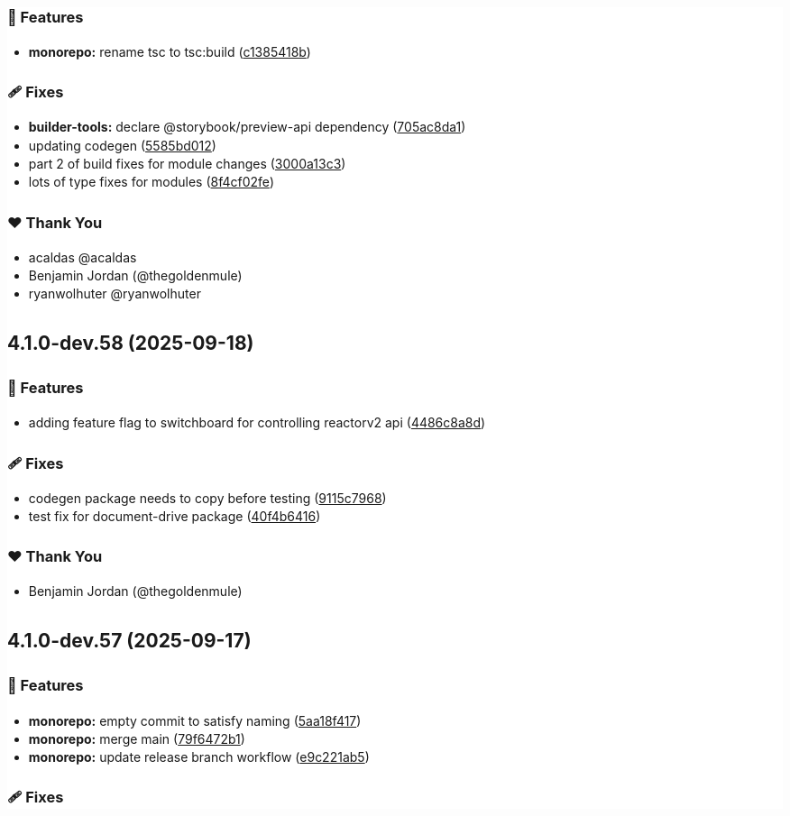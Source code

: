 ### 🚀 Features

- **monorepo:** rename tsc to tsc:build ([c1385418b](https://github.com/powerhouse-inc/powerhouse/commit/c1385418b))

### 🩹 Fixes

- **builder-tools:** declare @storybook/preview-api dependency ([705ac8da1](https://github.com/powerhouse-inc/powerhouse/commit/705ac8da1))
- updating codegen ([5585bd012](https://github.com/powerhouse-inc/powerhouse/commit/5585bd012))
- part 2 of build fixes for module changes ([3000a13c3](https://github.com/powerhouse-inc/powerhouse/commit/3000a13c3))
- lots of type fixes for modules ([8f4cf02fe](https://github.com/powerhouse-inc/powerhouse/commit/8f4cf02fe))

### ❤️ Thank You

- acaldas @acaldas
- Benjamin Jordan (@thegoldenmule)
- ryanwolhuter @ryanwolhuter

## 4.1.0-dev.58 (2025-09-18)

### 🚀 Features

- adding feature flag to switchboard for controlling reactorv2 api ([4486c8a8d](https://github.com/powerhouse-inc/powerhouse/commit/4486c8a8d))

### 🩹 Fixes

- codegen package needs to copy before testing ([9115c7968](https://github.com/powerhouse-inc/powerhouse/commit/9115c7968))
- test fix for document-drive package ([40f4b6416](https://github.com/powerhouse-inc/powerhouse/commit/40f4b6416))

### ❤️ Thank You

- Benjamin Jordan (@thegoldenmule)

## 4.1.0-dev.57 (2025-09-17)

### 🚀 Features

- **monorepo:** empty commit to satisfy naming ([5aa18f417](https://github.com/powerhouse-inc/powerhouse/commit/5aa18f417))
- **monorepo:** merge main ([79f6472b1](https://github.com/powerhouse-inc/powerhouse/commit/79f6472b1))
- **monorepo:** update release branch workflow ([e9c221ab5](https://github.com/powerhouse-inc/powerhouse/commit/e9c221ab5))

### 🩹 Fixes
